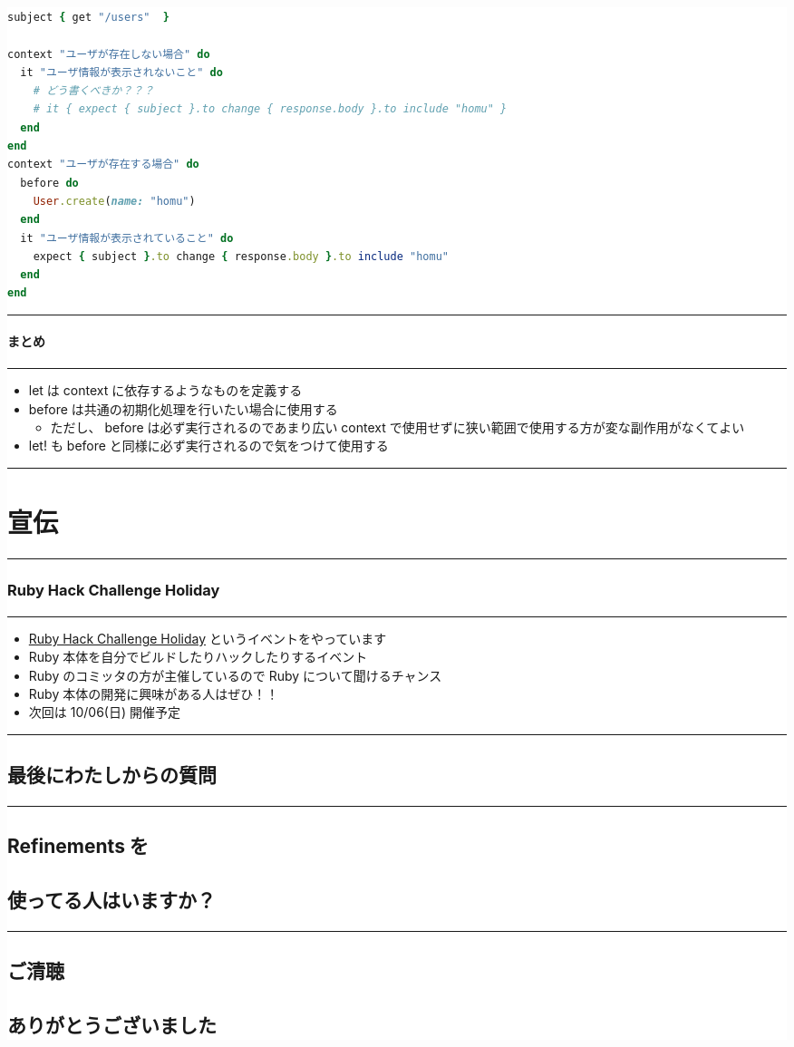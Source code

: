 >>>

```ruby
subject { get "/users"  }

context "ユーザが存在しない場合" do
  it "ユーザ情報が表示されないこと" do
    # どう書くべきか？？？
    # it { expect { subject }.to change { response.body }.to include "homu" }
  end
end
context "ユーザが存在する場合" do
  before do
    User.create(name: "homu")
  end
  it "ユーザ情報が表示されていること" do
    expect { subject }.to change { response.body }.to include "homu"
  end
end
```

---

#### まとめ
- - -

* let は context に依存するようなものを定義する          
* before は共通の初期化処理を行いたい場合に使用する          
  * ただし、 before は必ず実行されるのであまり広い context で使用せずに狭い範囲で使用する方が変な副作用がなくてよい
* let! も before と同様に必ず実行されるので気をつけて使用する          

---

# 宣伝

---

### Ruby Hack Challenge Holiday
- - -

* [Ruby Hack Challenge Holiday](https://rhc.connpass.com/event/145802/) というイベントをやっています
* Ruby 本体を自分でビルドしたりハックしたりするイベント           
* Ruby のコミッタの方が主催しているので Ruby について聞けるチャンス       
* Ruby 本体の開発に興味がある人はぜひ！！       
* 次回は 10/06(日) 開催予定       

---

## 最後にわたしからの質問

---

## Refinements を
## 使ってる人はいますか？

---

## ご清聴
## ありがとうございました

